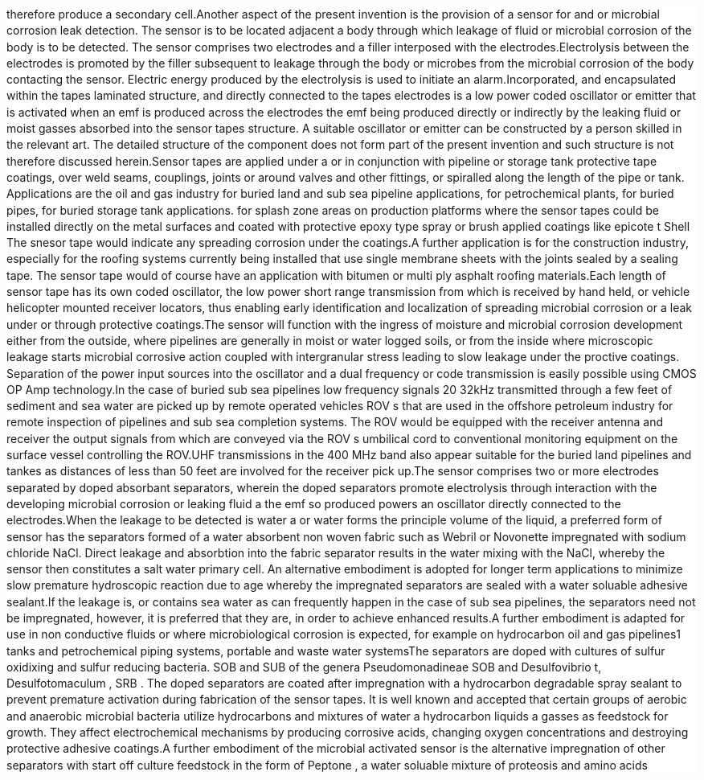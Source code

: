therefore produce a secondary cell.Another aspect of the present invention is the provision of a sensor for and or microbial corrosion leak detection. The sensor is to be located adjacent a body through which leakage of fluid or microbial corrosion of the body is to be detected. The sensor comprises two electrodes and a filler interposed with the electrodes.Electrolysis between the electrodes is promoted by the filler subsequent to leakage through the body or microbes from the microbial corrosion of the body contacting the sensor. Electric energy produced by the electrolysis is used to initiate an alarm.Incorporated, and encapsulated within the tapes laminated structure, and directly connected to the tapes electrodes is a low power coded oscillator or emitter that is activated when an emf is produced across the electrodes the emf being produced directly or indirectly by the leaking fluid or moist gasses absorbed into the sensor tapes structure. A suitable oscillator or emitter can be constructed by a person skilled in the relevant art. The detailed structure of the component does not form part of the present invention and such structure is not therefore discussed herein.Sensor tapes are applied under a or in conjunction with pipeline or storage tank protective tape coatings, over weld seams, couplings, joints or around valves and other fittings, or spiralled along the length of the pipe or tank. Applications are the oil and gas industry for buried land and sub sea pipeline applications, for petrochemical plants, for buried pipes, for buried storage tank applications. for splash zone areas on production platforms where the sensor tapes could be installed directly on the metal surfaces and coated with protective epoxy type spray or brush applied coatings like epicote t Shell The snesor tape would indicate any spreading corrosion under the coatings.A further application is for the construction industry, especially for the roofing systems currently being installed that use single membrane sheets with the joints sealed by a sealing tape. The sensor tape would of course have an application with bitumen or multi ply asphalt roofing materials.Each length of sensor tape has its own coded oscillator, the low power short range transmission from which is received by hand held, or vehicle helicopter mounted receiver locators, thus enabling early identification and localization of spreading microbial corrosion or a leak under or through protective coatings.The sensor will function with the ingress of moisture and microbial corrosion development either from the outside, where pipelines are generally in moist or water logged soils, or from the inside where microscopic leakage starts microbial corrosive action coupled with intergranular stress leading to slow leakage under the proctive coatings. Separation of the power input sources into the oscillator and a dual frequency or code transmission is easily possible using CMOS OP Amp technology.In the case of buried sub sea pipelines low frequency signals 20 32kHz transmitted through a few feet of sediment and sea water are picked up by remote operated vehicles ROV s that are used in the offshore petroleum industry for remote inspection of pipelines and sub sea completion systems. The ROV would be equipped with the receiver antenna and receiver the output signals from which are conveyed via the ROV s umbilical cord to conventional monitoring equipment on the surface vessel controlling the ROV.UHF transmissions in the 400 MHz band also appear suitable for the buried land pipelines and tankes as distances of less than 50 feet are involved for the receiver pick up.The sensor comprises two or more electrodes separated by doped absorbant separators, wherein the doped separators promote electrolysis through interaction with the developing microbial corrosion or leaking fluid a the emf so produced powers an oscillator directly connected to the electrodes.When the leakage to be detected is water a or water forms the principle volume of the liquid, a preferred form of sensor has the separators formed of a water absorbent non woven fabric such as Webril or Novonette impregnated with sodium chloride NaCl. Direct leakage and absorbtion into the fabric separator results in the water mixing with the NaCl, whereby the sensor then constitutes a salt water primary cell. An alternative embodiment is adopted for longer term applications to minimize slow premature hydroscopic reaction due to age whereby the impregnated separators are sealed with a water soluable adhesive sealant.If the leakage is, or contains sea water as can frequently happen in the case of sub sea pipelines, the separators need not be impregnated, however, it is preferred that they are, in order to achieve enhanced results.A further embodiment is adapted for use in non conductive fluids or where microbiological corrosion is expected, for example on hydrocarbon oil and gas pipelines1 tanks and petrochemical piping systems, portable and waste water systemsThe separators are doped with cultures of sulfur oxidixing and sulfur reducing bacteria. SOB and SUB of the genera Pseudomonadineae SOB and Desulfovibrio t, Desulfotomaculum , SRB . The doped separators are coated after impregnation with a hydrocarbon degradable spray sealant to prevent premature activation during fabrication of the sensor tapes. It is well known and accepted that certain groups of aerobic and anaerobic microbial bacteria utilize hydrocarbons and mixtures of water a hydrocarbon liquids a gasses as feedstock for growth. They affect electrochemical mechanisms by producing corrosive acids, changing oxygen concentrations and destroying protective adhesive coatings.A further embodiment of the microbial activated sensor is the alternative impregnation of other separators with start off culture feedstock in the form of Peptone , a water soluable mixture of proteosis and amino acids